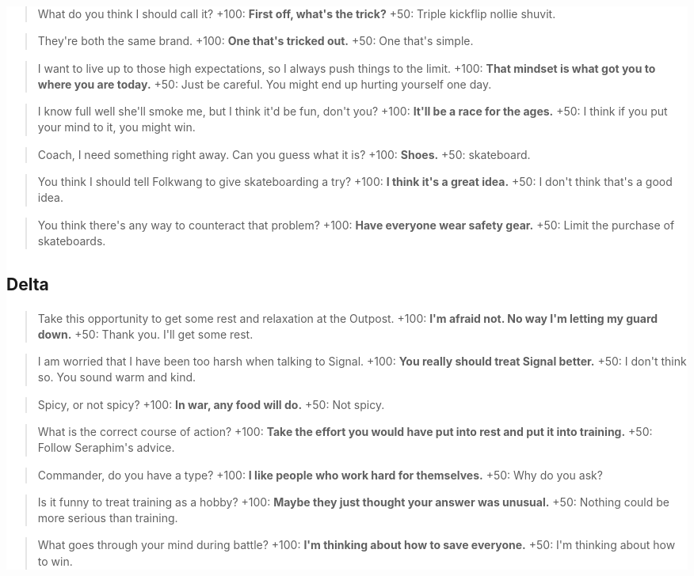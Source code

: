 > What do you think I should call it?
+100: **First off, what's the trick?**
+50: Triple kickflip nollie shuvit.

> They're both the same brand.
+100: **One that's tricked out.**
+50: One that's simple.

> I want to live up to those high expectations, so I always push things to the limit.
+100: **That mindset is what got you to where you are today.**
+50: Just be careful. You might end up hurting yourself one day.

> I know full well she'll smoke me, but I think it'd be fun, don't you?
+100: **It'll be a race for the ages.**
+50: I think if you put your mind to it, you might win.

> Coach, I need something right away. Can you guess what it is?
+100: **Shoes.**
+50: skateboard.

> You think I should tell Folkwang to give skateboarding a try?
+100: **I think it's a great idea.**
+50: I don't think that's a good idea.

> You think there's any way to counteract that problem?
+100: **Have everyone wear safety gear.**
+50: Limit the purchase of skateboards.

## Delta
> Take this opportunity to get some rest and relaxation at the Outpost.
+100: **I'm afraid not. No way I'm letting my guard down.**
+50: Thank you. I'll get some rest.

> I am worried that I have been too harsh when talking to Signal.
+100: **You really should treat Signal better.**
+50: I don't think so. You sound warm and kind.

> Spicy, or not spicy?
+100: **In war, any food will do.**
+50: Not spicy.

> What is the correct course of action?
+100: **Take the effort you would have put into rest and put it into training.**
+50: Follow Seraphim's advice.

> Commander, do you have a type?
+100: **I like people who work hard for themselves.**
+50: Why do you ask?

> Is it funny to treat training as a hobby?
+100: **Maybe they just thought your answer was unusual.**
+50: Nothing could be more serious than training.

> What goes through your mind during battle?
+100: **I'm thinking about how to save everyone.**
+50: I'm thinking about how to win.
